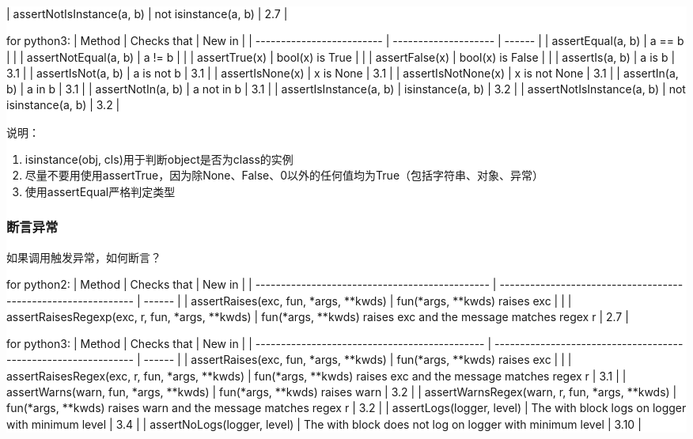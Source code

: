 | assertNotIsInstance(a, b) | not isinstance(a, b) | 2.7    |

for python3:
| Method                    | Checks that          | New in |
| ------------------------- | -------------------- | ------ |
| assertEqual(a, b)         | a == b               |        |
| assertNotEqual(a, b)      | a != b               |        |
| assertTrue(x)             | bool(x) is True      |        |
| assertFalse(x)            | bool(x) is False     |        |
| assertIs(a, b)            | a is b               | 3.1    |
| assertIsNot(a, b)         | a is not b           | 3.1    |
| assertIsNone(x)           | x is None            | 3.1    |
| assertIsNotNone(x)        | x is not None        | 3.1    |
| assertIn(a, b)            | a in b               | 3.1    |
| assertNotIn(a, b)         | a not in b           | 3.1    |
| assertIsInstance(a, b)    | isinstance(a, b)     | 3.2    |
| assertNotIsInstance(a, b) | not isinstance(a, b) | 3.2    |

说明：
 1. isinstance(obj, cls)用于判断object是否为class的实例
 2. 尽量不要用使用assertTrue，因为除None、False、0以外的任何值均为True（包括字符串、对象、异常）
 3. 使用assertEqual严格判定类型

### 断言异常

如果调用触发异常，如何断言？

for python2:
| Method                                         | Checks that                                                   | New in |
| ---------------------------------------------- | ------------------------------------------------------------- | ------ |
| assertRaises(exc, fun, *args, **kwds)          | fun(*args, **kwds) raises exc                                 |        |
| assertRaisesRegexp(exc, r, fun, *args, **kwds) | fun(*args, **kwds) raises exc and the message matches regex r | 2.7    |

for python3:
| Method                                        | Checks that                                                    | New in |
| --------------------------------------------- | -------------------------------------------------------------- | ------ |
| assertRaises(exc, fun, *args, **kwds)         | fun(*args, **kwds) raises exc                                  |        |
| assertRaisesRegex(exc, r, fun, *args, **kwds) | fun(*args, **kwds) raises exc and the message matches regex r  | 3.1    |
| assertWarns(warn, fun, *args, **kwds)         | fun(*args, **kwds) raises warn                                 | 3.2    |
| assertWarnsRegex(warn, r, fun, *args, **kwds) | fun(*args, **kwds) raises warn and the message matches regex r | 3.2    |
| assertLogs(logger, level)                     | The with block logs on logger with minimum level               | 3.4    |
| assertNoLogs(logger, level)                   | The with block does not log on logger with minimum level       | 3.10   |
